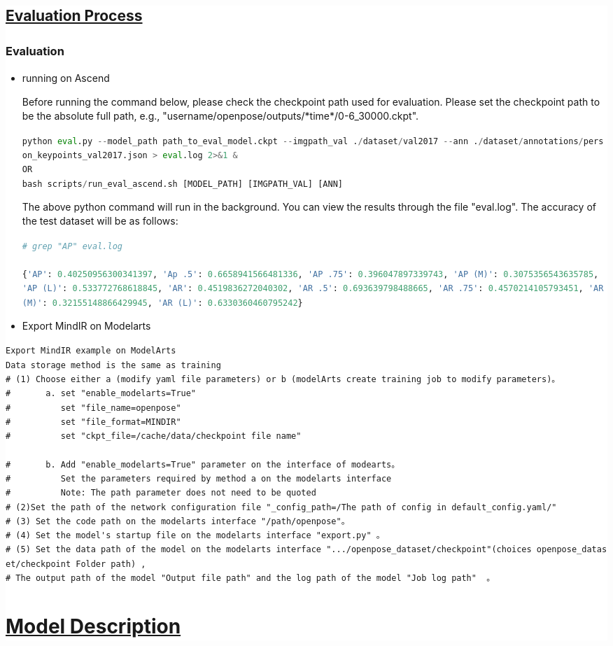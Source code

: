 ## [Evaluation Process](#contents)

### Evaluation

- running on Ascend

  Before running the command below, please check the checkpoint path used for evaluation. Please set the checkpoint path to be the absolute full path, e.g., "username/openpose/outputs/\*time*\/0-6_30000.ckpt".

  ```python
  python eval.py --model_path path_to_eval_model.ckpt --imgpath_val ./dataset/val2017 --ann ./dataset/annotations/person_keypoints_val2017.json > eval.log 2>&1 &
  OR
  bash scripts/run_eval_ascend.sh [MODEL_PATH] [IMGPATH_VAL] [ANN]
  ```

  The above python command will run in the background. You can view the results through the file "eval.log". The accuracy of the test dataset will be as follows:

  ```python
  # grep "AP" eval.log

  {'AP': 0.40250956300341397, 'Ap .5': 0.6658941566481336, 'AP .75': 0.396047897339743, 'AP (M)': 0.3075356543635785, 'AP (L)': 0.533772768618845, 'AR': 0.4519836272040302, 'AR .5': 0.693639798488665, 'AR .75': 0.4570214105793451, 'AR (M)': 0.32155148866429945, 'AR (L)': 0.6330360460795242}

  ```

- Export MindIR on Modelarts

```Modelarts
Export MindIR example on ModelArts
Data storage method is the same as training
# (1) Choose either a (modify yaml file parameters) or b (modelArts create training job to modify parameters)。
#       a. set "enable_modelarts=True"
#          set "file_name=openpose"
#          set "file_format=MINDIR"
#          set "ckpt_file=/cache/data/checkpoint file name"

#       b. Add "enable_modelarts=True" parameter on the interface of modearts。
#          Set the parameters required by method a on the modelarts interface
#          Note: The path parameter does not need to be quoted
# (2)Set the path of the network configuration file "_config_path=/The path of config in default_config.yaml/"
# (3) Set the code path on the modelarts interface "/path/openpose"。
# (4) Set the model's startup file on the modelarts interface "export.py" 。
# (5) Set the data path of the model on the modelarts interface ".../openpose_dataset/checkpoint"(choices openpose_dataset/checkpoint Folder path) ,
# The output path of the model "Output file path" and the log path of the model "Job log path"  。
```

# [Model Description](#contents)
